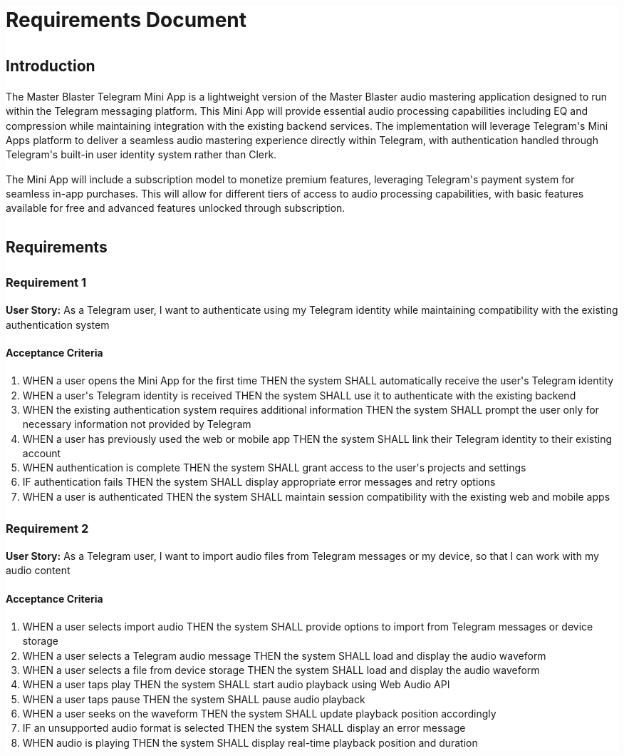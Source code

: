 # Requirements Document

## Introduction

The Master Blaster Telegram Mini App is a lightweight version of the Master Blaster audio mastering application designed to run within the Telegram messaging platform. This Mini App will provide essential audio processing capabilities including EQ and compression while maintaining integration with the existing backend services. The implementation will leverage Telegram's Mini Apps platform to deliver a seamless audio mastering experience directly within Telegram, with authentication handled through Telegram's built-in user identity system rather than Clerk.

The Mini App will include a subscription model to monetize premium features, leveraging Telegram's payment system for seamless in-app purchases. This will allow for different tiers of access to audio processing capabilities, with basic features available for free and advanced features unlocked through subscription.

## Requirements

### Requirement 1

**User Story:** As a Telegram user, I want to authenticate using my Telegram identity while maintaining compatibility with the existing authentication system

#### Acceptance Criteria

1. WHEN a user opens the Mini App for the first time THEN the system SHALL automatically receive the user's Telegram identity
2. WHEN a user's Telegram identity is received THEN the system SHALL use it to authenticate with the existing backend
3. WHEN the existing authentication system requires additional information THEN the system SHALL prompt the user only for necessary information not provided by Telegram
4. WHEN a user has previously used the web or mobile app THEN the system SHALL link their Telegram identity to their existing account
5. WHEN authentication is complete THEN the system SHALL grant access to the user's projects and settings
6. IF authentication fails THEN the system SHALL display appropriate error messages and retry options
7. WHEN a user is authenticated THEN the system SHALL maintain session compatibility with the existing web and mobile apps

### Requirement 2

**User Story:** As a Telegram user, I want to import audio files from Telegram messages or my device, so that I can work with my audio content

#### Acceptance Criteria

1. WHEN a user selects import audio THEN the system SHALL provide options to import from Telegram messages or device storage
2. WHEN a user selects a Telegram audio message THEN the system SHALL load and display the audio waveform
3. WHEN a user selects a file from device storage THEN the system SHALL load and display the audio waveform
4. WHEN a user taps play THEN the system SHALL start audio playback using Web Audio API
5. WHEN a user taps pause THEN the system SHALL pause audio playback
6. WHEN a user seeks on the waveform THEN the system SHALL update playback position accordingly
7. IF an unsupported audio format is selected THEN the system SHALL display an error message
8. WHEN audio is playing THEN the system SHALL display real-time playback position and duration
